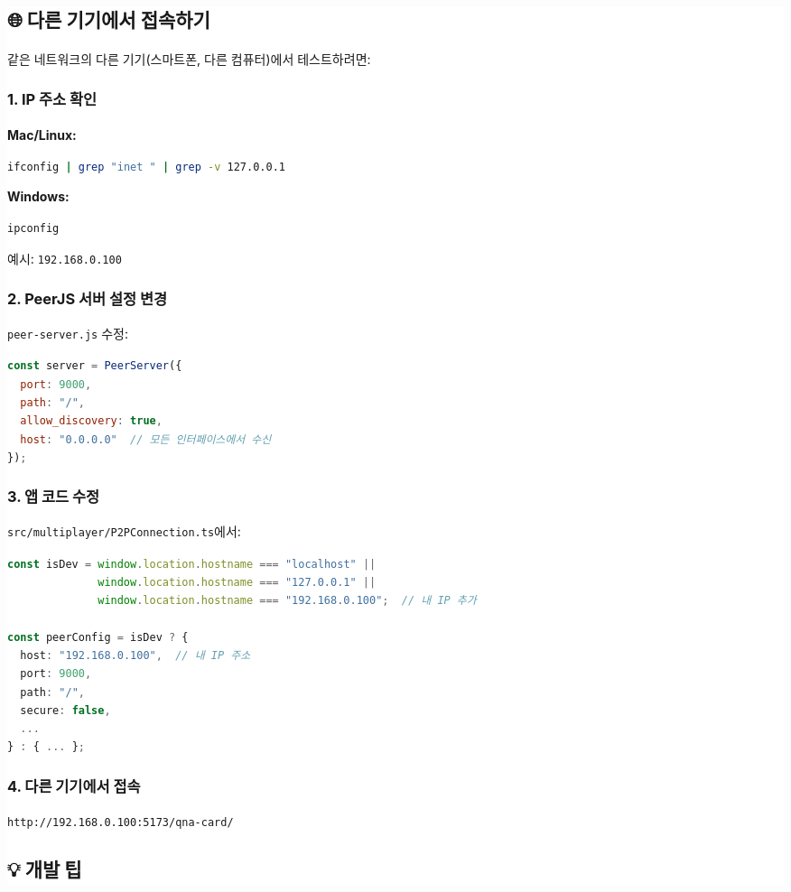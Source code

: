 ## 🌐 다른 기기에서 접속하기

같은 네트워크의 다른 기기(스마트폰, 다른 컴퓨터)에서 테스트하려면:

### 1. IP 주소 확인

**Mac/Linux:**
```bash
ifconfig | grep "inet " | grep -v 127.0.0.1
```

**Windows:**
```cmd
ipconfig
```

예시: `192.168.0.100`

### 2. PeerJS 서버 설정 변경

`peer-server.js` 수정:
```javascript
const server = PeerServer({
  port: 9000,
  path: "/",
  allow_discovery: true,
  host: "0.0.0.0"  // 모든 인터페이스에서 수신
});
```

### 3. 앱 코드 수정

`src/multiplayer/P2PConnection.ts`에서:
```typescript
const isDev = window.location.hostname === "localhost" || 
              window.location.hostname === "127.0.0.1" ||
              window.location.hostname === "192.168.0.100";  // 내 IP 추가

const peerConfig = isDev ? {
  host: "192.168.0.100",  // 내 IP 주소
  port: 9000,
  path: "/",
  secure: false,
  ...
} : { ... };
```

### 4. 다른 기기에서 접속

```
http://192.168.0.100:5173/qna-card/
```

## 💡 개발 팁
